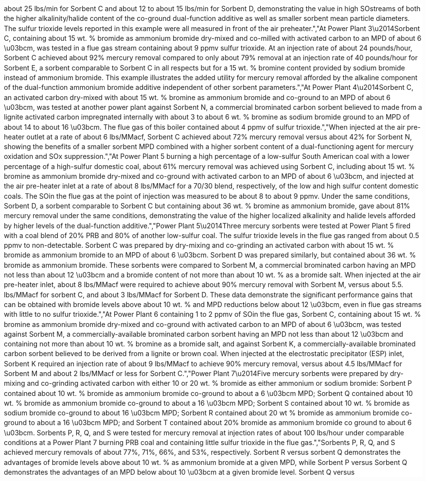 about 25 lbs\/min for Sorbent C and about 12 to about 15 lbs\/min for Sorbent D, demonstrating the value in high SOstreams of both the higher alkalinity\/halide content of the co-ground dual-function additive as well as smaller sorbent mean particle diameters. The sulfur trioxide levels reported in this example were all measured in front of the air preheater.","At Power Plant 3\u2014Sorbent C, containing about 15 wt. % bromide as ammonium bromide dry-mixed and co-milled with activated carbon to an MPD of about 6 \u03bcm, was tested in a flue gas stream containing about 9 ppmv sulfur trioxide. At an injection rate of about 24 pounds\/hour, Sorbent C achieved about 92% mercury removal compared to only about 79% removal at an injection rate of 40 pounds\/hour for Sorbent E, a sorbent comparable to Sorbent C in all respects but for a 15 wt. % bromine content provided by sodium bromide instead of ammonium bromide. This example illustrates the added utility for mercury removal afforded by the alkaline component of the dual-function ammonium bromide additive independent of other sorbent parameters.","At Power Plant 4\u2014Sorbent C, an activated carbon dry-mixed with about 15 wt. % bromine as ammonium bromide and co-ground to an MPD of about 6 \u03bcm, was tested at another power plant against Sorbent N, a commercial brominated carbon sorbent believed to made from a lignite activated carbon impregnated internally with about 3 to about 6 wt. % bromine as sodium bromide ground to an MPD of about 14 to about 16 \u03bcm. The flue gas of this boiler contained about 4 ppmv of sulfur trioxide.","When injected at the air pre-heater outlet at a rate of about 6 lbs\/MMacf, Sorbent C achieved about 72% mercury removal versus about 42% for Sorbent N, showing the benefits of a smaller sorbent MPD combined with a higher sorbent content of a dual-functioning agent for mercury oxidation and SOx suppression.","At Power Plant 5 burning a high percentage of a low-sulfur South American coal with a lower percentage of a high-sulfur domestic coal, about 61% mercury removal was achieved using Sorbent C, including about 15 wt. % bromine as ammonium bromide dry-mixed and co-ground with activated carbon to an MPD of about 6 \u03bcm, and injected at the air pre-heater inlet at a rate of about 8 lbs\/MMacf for a 70\/30 blend, respectively, of the low and high sulfur content domestic coals. The SOin the flue gas at the point of injection was measured to be about 8 to about 9 ppmv. Under the same conditions, Sorbent D, a sorbent comparable to Sorbent C but containing about 36 wt. % bromine as ammonium bromide, gave about 81% mercury removal under the same conditions, demonstrating the value of the higher localized alkalinity and halide levels afforded by higher levels of the dual-function additive.","Power Plant 5\u2014Three mercury sorbents were tested at Power Plant 5 fired with a coal blend of 20% PRB and 80% of another low-sulfur coal. The sulfur trioxide levels in the flue gas ranged from about 0.5 ppmv to non-detectable. Sorbent C was prepared by dry-mixing and co-grinding an activated carbon with about 15 wt. % bromide as ammonium bromide to an MPD of about 6 \u03bcm. Sorbent D was prepared similarly, but contained about 36 wt. % bromide as ammonium bromide. These sorbents were compared to Sorbent M, a commercial brominated carbon having an MPD not less than about 12 \u03bcm and a bromide content of not more than about 10 wt. % as a bromide salt. When injected at the air pre-heater inlet, about 8 lbs\/MMacf were required to achieve about 90% mercury removal with Sorbent M, versus about 5.5. lbs\/MMacf for sorbent C, and about 3 lbs\/MMacf for Sorbent D. These data demonstrate the significant performance gains that can be obtained with bromide levels above about 10 wt. % and MPD reductions below about 12 \u03bcm, even in flue gas streams with little to no sulfur trioxide.","At Power Plant 6 containing 1 to 2 ppmv of SOin the flue gas, Sorbent C, containing about 15 wt. % bromine as ammonium bromide dry-mixed and co-ground with activated carbon to an MPD of about 6 \u03bcm, was tested against Sorbent M, a commercially-available brominated carbon sorbent having an MPD not less than about 12 \u03bcm and containing not more than about 10 wt. % bromine as a bromide salt, and against Sorbent K, a commercially-available brominated carbon sorbent believed to be derived from a lignite or brown coal. When injected at the electrostatic precipitator (ESP) inlet, Sorbent K required an injection rate of about 9 lbs\/MMacf to achieve 90% mercury removal, versus about 4.5 lbs\/MMacf for Sorbent M and about 2 lbs\/MMacf or less for Sorbent C.","Power Plant 7\u2014Five mercury sorbents were prepared by dry-mixing and co-grinding activated carbon with either 10 or 20 wt. % bromide as either ammonium or sodium bromide: Sorbent P contained about 10 wt. % bromide as ammonium bromide co-ground to about a 6 \u03bcm MPD; Sorbent Q contained about 10 wt. % bromide as ammonium bromide co-ground to about a 16 \u03bcm MPD; Sorbent S contained about 10 wt. % bromide as sodium bromide co-ground to about 16 \u03bcm MPD; Sorbent R contained about 20 wt % bromide as ammonium bromide co-ground to about a 16 \u03bcm MPD; and Sorbent T contained about 20% bromide as ammonium bromide co ground to about 6 \u03bcm. Sorbents P, R, Q, and S were tested for mercury removal at injection rates of about 100 lbs\/hour under comparable conditions at a Power Plant 7 burning PRB coal and containing little sulfur trioxide in the flue gas.","Sorbents P, R, Q, and S achieved mercury removals of about 77%, 71%, 66%, and 53%, respectively. Sorbent R versus sorbent Q demonstrates the advantages of bromide levels above about 10 wt. % as ammonium bromide at a given MPD, while Sorbent P versus Sorbent Q demonstrates the advantages of an MPD below about 10 \u03bcm at a given bromide level. Sorbent Q versus